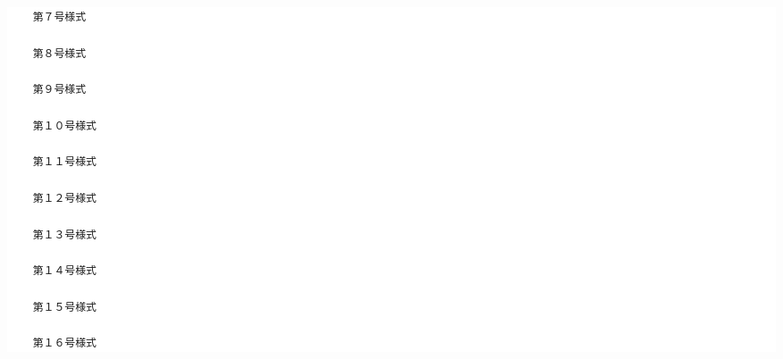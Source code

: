         第７号様式
          
        第８号様式
          
        第９号様式
          
        第１０号様式
          
        第１１号様式
          
        第１２号様式
          
        第１３号様式
          
        第１４号様式
          
        第１５号様式
          
        第１６号様式
          
        
